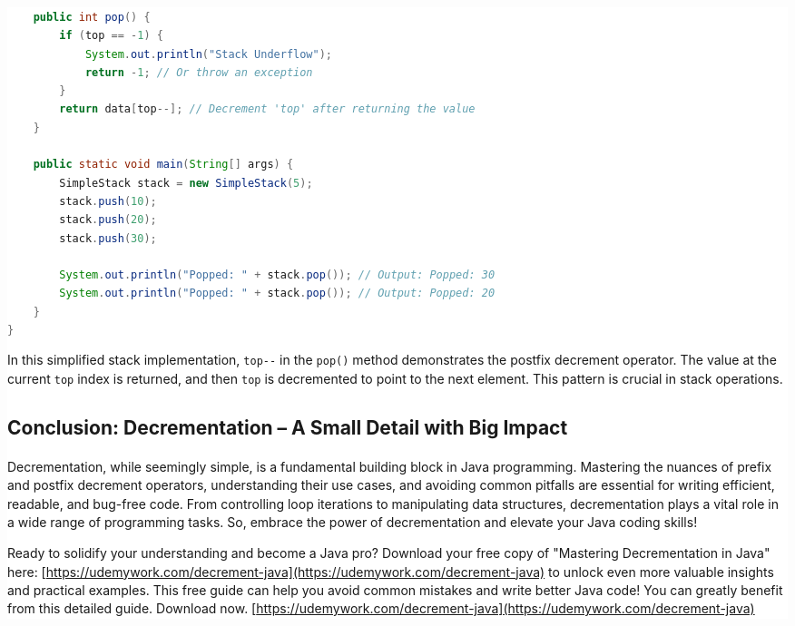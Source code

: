 ```java
    public int pop() {
        if (top == -1) {
            System.out.println("Stack Underflow");
            return -1; // Or throw an exception
        }
        return data[top--]; // Decrement 'top' after returning the value
    }

    public static void main(String[] args) {
        SimpleStack stack = new SimpleStack(5);
        stack.push(10);
        stack.push(20);
        stack.push(30);

        System.out.println("Popped: " + stack.pop()); // Output: Popped: 30
        System.out.println("Popped: " + stack.pop()); // Output: Popped: 20
    }
}
```

In this simplified stack implementation, `top--` in the `pop()` method demonstrates the postfix decrement operator. The value at the current `top` index is returned, and then `top` is decremented to point to the next element.  This pattern is crucial in stack operations.

## Conclusion: Decrementation – A Small Detail with Big Impact

Decrementation, while seemingly simple, is a fundamental building block in Java programming.  Mastering the nuances of prefix and postfix decrement operators, understanding their use cases, and avoiding common pitfalls are essential for writing efficient, readable, and bug-free code. From controlling loop iterations to manipulating data structures, decrementation plays a vital role in a wide range of programming tasks. So, embrace the power of decrementation and elevate your Java coding skills!

Ready to solidify your understanding and become a Java pro?  Download your free copy of "Mastering Decrementation in Java" here: [https://udemywork.com/decrement-java](https://udemywork.com/decrement-java) to unlock even more valuable insights and practical examples. This free guide can help you avoid common mistakes and write better Java code! You can greatly benefit from this detailed guide. Download now. [https://udemywork.com/decrement-java](https://udemywork.com/decrement-java)
